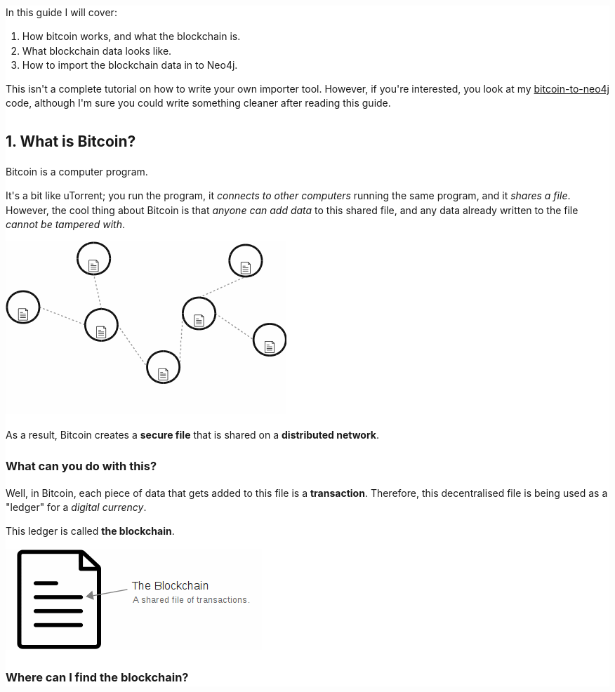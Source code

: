In this guide I will cover:

1. How bitcoin works, and what the blockchain is.
2. What blockchain data looks like.
3. How to import the blockchain data in to Neo4j.

This isn't a complete tutorial on how to write your own importer tool. However, if you're interested, you look at my [bitcoin-to-neo4j](https://github.com/in3rsha/bitcoin-to-neo4j) code, although I'm sure you could write something cleaner after reading this guide.


## 1. What is Bitcoin?

Bitcoin is a computer program.

It's a bit like uTorrent; you run the program, it _connects to other computers_ running the same program, and it _shares a file_. However, the cool thing about Bitcoin is that _anyone can add data_ to this shared file, and any data already written to the file _cannot be tampered with_.

![](images/how/bitcoin-network.gif)

As a result, Bitcoin creates a **secure file** that is shared on a **distributed network**.

### What can you do with this?

Well, in Bitcoin, each piece of data that gets added to this file is a **transaction**. Therefore, this decentralised file is being used as a "ledger" for a _digital currency_.

This ledger is called **the blockchain**.

![](images/how/bitcoin-file.gif)

### Where can I find the blockchain?
